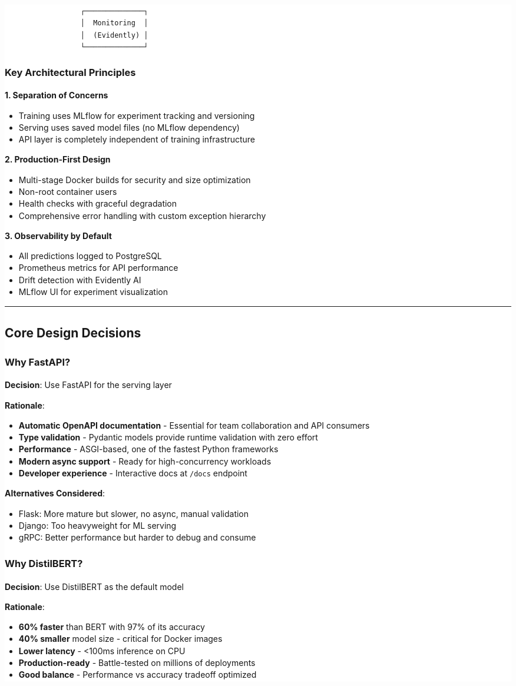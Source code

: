 ```
                  ┌──────────────┐
                  │  Monitoring  │
                  │  (Evidently) │
                  └──────────────┘
```

### Key Architectural Principles

**1. Separation of Concerns**
- Training uses MLflow for experiment tracking and versioning
- Serving uses saved model files (no MLflow dependency)
- API layer is completely independent of training infrastructure

**2. Production-First Design**
- Multi-stage Docker builds for security and size optimization
- Non-root container users
- Health checks with graceful degradation
- Comprehensive error handling with custom exception hierarchy

**3. Observability by Default**
- All predictions logged to PostgreSQL
- Prometheus metrics for API performance
- Drift detection with Evidently AI
- MLflow UI for experiment visualization

---

## Core Design Decisions

### Why FastAPI?

**Decision**: Use FastAPI for the serving layer

**Rationale**:
- **Automatic OpenAPI documentation** - Essential for team collaboration and API consumers
- **Type validation** - Pydantic models provide runtime validation with zero effort
- **Performance** - ASGI-based, one of the fastest Python frameworks
- **Modern async support** - Ready for high-concurrency workloads
- **Developer experience** - Interactive docs at `/docs` endpoint

**Alternatives Considered**:
- Flask: More mature but slower, no async, manual validation
- Django: Too heavyweight for ML serving
- gRPC: Better performance but harder to debug and consume

### Why DistilBERT?

**Decision**: Use DistilBERT as the default model

**Rationale**:
- **60% faster** than BERT with 97% of its accuracy
- **40% smaller** model size - critical for Docker images
- **Lower latency** - <100ms inference on CPU
- **Production-ready** - Battle-tested on millions of deployments
- **Good balance** - Performance vs accuracy tradeoff optimized
